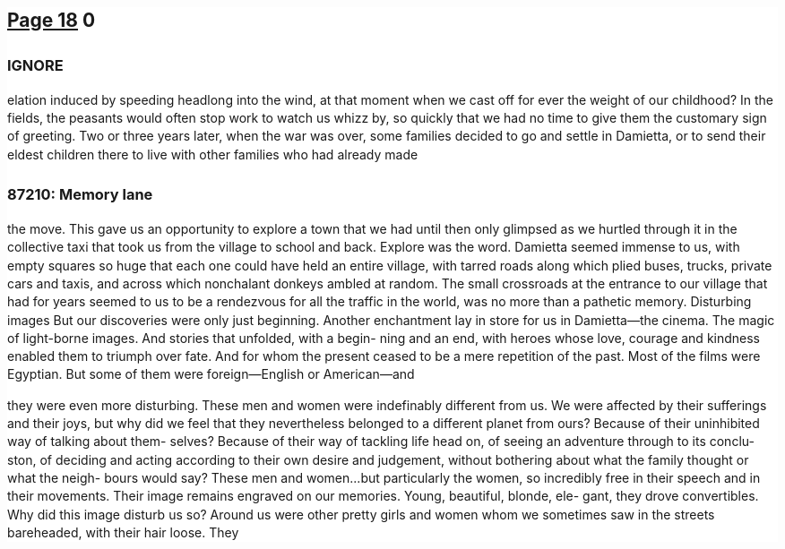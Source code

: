 ## [Page 18](087206engo.pdf#page=18) 0

### IGNORE

elation induced by speeding headlong into the 
wind, at that moment when we cast off for ever 
the weight of our childhood? In the fields, the 
peasants would often stop work to watch us 
whizz by, so quickly that we had no time to give 
them the customary sign of greeting. 
Two or three years later, when the war was 
over, some families decided to go and settle in 
Damietta, or to send their eldest children there 
to live with other families who had already made 


### 87210: Memory lane

the move. This gave us an opportunity to explore 
a town that we had until then only glimpsed as 
we hurtled through it in the collective taxi that 
took us from the village to school and back. 
Explore was the word. Damietta seemed immense 
to us, with empty squares so huge that each one 
could have held an entire village, with tarred 
roads along which plied buses, trucks, private cars 
and taxis, and across which nonchalant donkeys 
ambled at random. The small crossroads at the 
entrance to our village that had for years seemed 
to us to be a rendezvous for all the traffic in the 
world, was no more than a pathetic memory. 
Disturbing images 
But our discoveries were only just beginning. 
Another enchantment lay in store for us in 
Damietta—the cinema. The magic of light-borne 
images. And stories that unfolded, with a begin- 
ning and an end, with heroes whose love, courage 
and kindness enabled them to triumph over fate. 
And for whom the present ceased to be a mere 
repetition of the past. 
Most of the films were Egyptian. But some 
of them were foreign—English or American—and 
  
  
they were even more disturbing. These men and 
women were indefinably different from us. We 
were affected by their sufferings and their joys, 
but why did we feel that they nevertheless 
belonged to a different planet from ours? Because 
of their uninhibited way of talking about them- 
selves? Because of their way of tackling life head 
on, of seeing an adventure through to its conclu- 
ston, of deciding and acting according to their 
own desire and judgement, without bothering 
about what the family thought or what the neigh- 
bours would say? 
These men and women...but particularly the 
women, so incredibly free in their speech and in 
their movements. Their image remains engraved 
on our memories. Young, beautiful, blonde, ele- 
gant, they drove convertibles. Why did this image 
disturb us so? Around us were other pretty girls 
and women whom we sometimes saw in the 
streets bareheaded, with their hair loose. They 